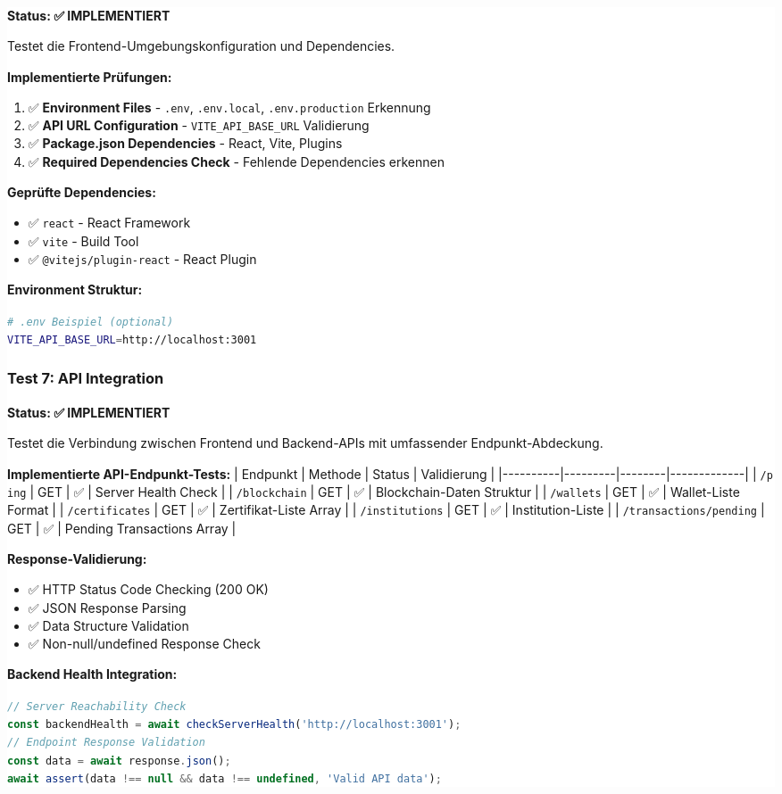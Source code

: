 **Status: ✅ IMPLEMENTIERT**

Testet die Frontend-Umgebungskonfiguration und Dependencies.

**Implementierte Prüfungen:**
1. ✅ **Environment Files** - `.env`, `.env.local`, `.env.production` Erkennung
2. ✅ **API URL Configuration** - `VITE_API_BASE_URL` Validierung  
3. ✅ **Package.json Dependencies** - React, Vite, Plugins
4. ✅ **Required Dependencies Check** - Fehlende Dependencies erkennen

**Geprüfte Dependencies:**
- ✅ `react` - React Framework
- ✅ `vite` - Build Tool
- ✅ `@vitejs/plugin-react` - React Plugin

**Environment Struktur:**
```bash
# .env Beispiel (optional)
VITE_API_BASE_URL=http://localhost:3001
```

### Test 7: API Integration

**Status: ✅ IMPLEMENTIERT**

Testet die Verbindung zwischen Frontend und Backend-APIs mit umfassender Endpunkt-Abdeckung.

**Implementierte API-Endpunkt-Tests:**
| Endpunkt | Methode | Status | Validierung |
|----------|---------|--------|-------------|
| `/ping` | GET | ✅ | Server Health Check |
| `/blockchain` | GET | ✅ | Blockchain-Daten Struktur |
| `/wallets` | GET | ✅ | Wallet-Liste Format |
| `/certificates` | GET | ✅ | Zertifikat-Liste Array |
| `/institutions` | GET | ✅ | Institution-Liste |
| `/transactions/pending` | GET | ✅ | Pending Transactions Array |

**Response-Validierung:**
- ✅ HTTP Status Code Checking (200 OK)
- ✅ JSON Response Parsing
- ✅ Data Structure Validation
- ✅ Non-null/undefined Response Check

**Backend Health Integration:**
```javascript
// Server Reachability Check
const backendHealth = await checkServerHealth('http://localhost:3001');
// Endpoint Response Validation  
const data = await response.json();
await assert(data !== null && data !== undefined, 'Valid API data');
```
